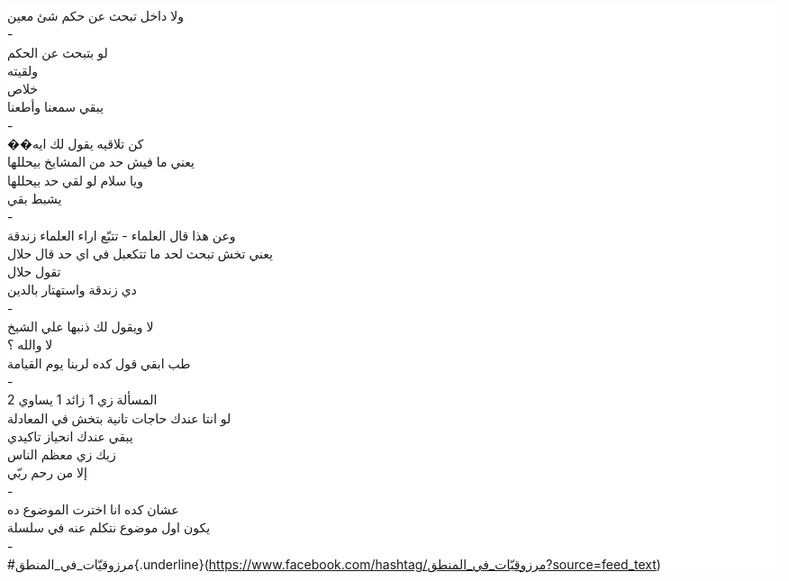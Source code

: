 ولا داخل تبحث عن حكم شئ معين\
-\
لو بتبحث عن الحكم\
ولقيته\
خلاص\
يبقي سمعنا وأطعنا\
-\
��كن تلاقيه يقول لك ايه\
يعني ما فيش حد من المشايخ بيحللها\
ويا سلام لو لقي حد بيحللها\
يشبط بقي\
-\
وعن هذا قال العلماء - تتبّع اراء العلماء زندقة\
يعني تخش تبحث لحد ما تتكعبل في اي حد قال حلال\
تقول حلال\
دي زندقة واستهتار بالدين\
-\
لا ويقول لك ذنبها علي الشيخ\
لا والله ؟\
طب ابقي قول كده لربنا يوم القيامة\
-\
المسألة زي 1 زائد 1 يساوي 2\
لو انتا عندك حاجات تانية بتخش في المعادلة\
يبقي عندك انحياز تاكيدي\
زيك زي معظم الناس\
إلا من رحم ربّي\
-\
عشان كده انا اخترت الموضوع ده\
يكون اول موضوع نتكلم عنه في سلسلة\
-\
\#مرزوقيّات_في_المنطق{.underline}(https://www.facebook.com/hashtag/مرزوقيّات_في_المنطق?source=feed_text)
